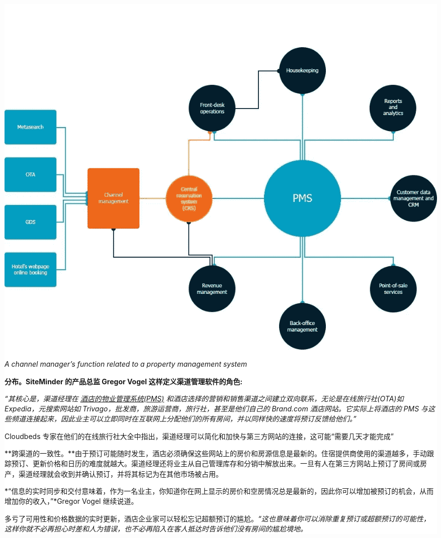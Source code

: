 ![](img/77725f6a1d6905155234387b719b1fca.png)

*A channel manager’s function related to a property management system*

**分布。SiteMinder 的产品总监 Gregor Vogel 这样定义渠道管理软件的角色:**

*“其核心是，渠道经理在* [*酒店的物业管理系统(PMS)*](https://www.altexsoft.com/blog/travel/hotel-property-management-systems-products-and-features/?utm_source=MediumCom&utm_medium=referral) *和酒店选择的营销和销售渠道之间建立双向联系，无论是在线旅行社(OTA)如 Expedia，元搜索网站如 Trivago，批发商，旅游运营商，旅行社，甚至是他们自己的 Brand.com 酒店网站。它实际上将酒店的 PMS 与这些频道连接起来，因此业主可以立即同时在互联网上分配他们的所有房间，并以同样快的速度将预订反馈给他们。”*

Cloudbeds 专家在他们的在线旅行社大全中指出，渠道经理可以简化和加快与第三方网站的连接，这可能“需要几天才能完成”

**跨渠道的一致性。**由于预订可能随时发生，酒店必须确保这些网站上的房价和房源信息是最新的。住宿提供商使用的渠道越多，手动跟踪预订、更新价格和日历的难度就越大。渠道经理还将业主从自己管理库存和分销中解放出来。一旦有人在第三方网站上预订了房间或房产，渠道经理就会收到并确认预订，并将其标记为在其他市场被占用。

*“信息的实时同步和交付意味着，作为一名业主，你知道你在网上显示的房价和空房情况总是最新的，因此你可以增加被预订的机会，从而增加你的收入，”*Gregor Vogel 继续说道。

多亏了可用性和价格数据的实时更新，酒店企业家可以轻松忘记超额预订的尴尬。*“这也意味着你可以消除重复预订或超额预订的可能性，这样你就不必再担心时差和人为错误，也不必再陷入在客人抵达时告诉他们没有房间的尴尬境地。*
